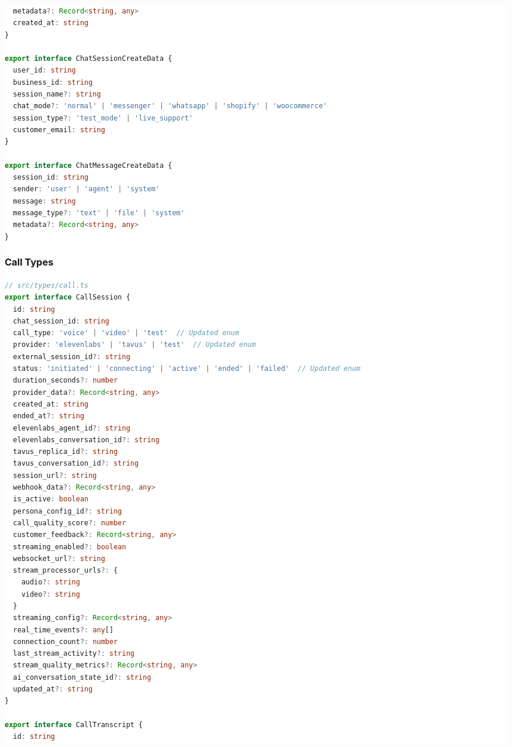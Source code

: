 ```typescript
  metadata?: Record<string, any>
  created_at: string
}

export interface ChatSessionCreateData {
  user_id: string
  business_id: string
  session_name?: string
  chat_mode?: 'normal' | 'messenger' | 'whatsapp' | 'shopify' | 'woocommerce'
  session_type?: 'test_mode' | 'live_support'
  customer_email: string
}

export interface ChatMessageCreateData {
  session_id: string
  sender: 'user' | 'agent' | 'system'
  message: string
  message_type?: 'text' | 'file' | 'system'
  metadata?: Record<string, any>
}
```

### Call Types
```typescript
// src/types/call.ts
export interface CallSession {
  id: string
  chat_session_id: string
  call_type: 'voice' | 'video' | 'test'  // Updated enum
  provider: 'elevenlabs' | 'tavus' | 'test'  // Updated enum
  external_session_id?: string
  status: 'initiated' | 'connecting' | 'active' | 'ended' | 'failed'  // Updated enum
  duration_seconds?: number
  provider_data?: Record<string, any>
  created_at: string
  ended_at?: string
  elevenlabs_agent_id?: string
  elevenlabs_conversation_id?: string
  tavus_replica_id?: string
  tavus_conversation_id?: string
  session_url?: string
  webhook_data?: Record<string, any>
  is_active: boolean
  persona_config_id?: string
  call_quality_score?: number
  customer_feedback?: Record<string, any>
  streaming_enabled?: boolean
  websocket_url?: string
  stream_processor_urls?: {
    audio?: string
    video?: string
  }
  streaming_config?: Record<string, any>
  real_time_events?: any[]
  connection_count?: number
  last_stream_activity?: string
  stream_quality_metrics?: Record<string, any>
  ai_conversation_state_id?: string
  updated_at?: string
}

export interface CallTranscript {
  id: string
```